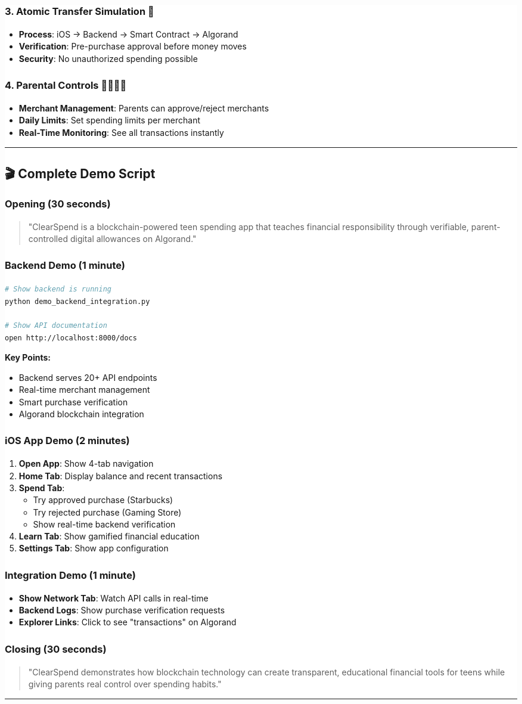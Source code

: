 ### **3. Atomic Transfer Simulation** 🔗
- **Process**: iOS → Backend → Smart Contract → Algorand
- **Verification**: Pre-purchase approval before money moves
- **Security**: No unauthorized spending possible

### **4. Parental Controls** 👨‍👩‍👧‍👦
- **Merchant Management**: Parents can approve/reject merchants
- **Daily Limits**: Set spending limits per merchant
- **Real-Time Monitoring**: See all transactions instantly

---

## 🎬 **Complete Demo Script**

### **Opening (30 seconds)**
> "ClearSpend is a blockchain-powered teen spending app that teaches financial responsibility through verifiable, parent-controlled digital allowances on Algorand."

### **Backend Demo (1 minute)**
```bash
# Show backend is running
python demo_backend_integration.py

# Show API documentation
open http://localhost:8000/docs
```

**Key Points:**
- Backend serves 20+ API endpoints
- Real-time merchant management
- Smart purchase verification
- Algorand blockchain integration

### **iOS App Demo (2 minutes)**
1. **Open App**: Show 4-tab navigation
2. **Home Tab**: Display balance and recent transactions
3. **Spend Tab**: 
   - Try approved purchase (Starbucks)
   - Try rejected purchase (Gaming Store)
   - Show real-time backend verification
4. **Learn Tab**: Show gamified financial education
5. **Settings Tab**: Show app configuration

### **Integration Demo (1 minute)**
- **Show Network Tab**: Watch API calls in real-time
- **Backend Logs**: Show purchase verification requests
- **Explorer Links**: Click to see "transactions" on Algorand

### **Closing (30 seconds)**
> "ClearSpend demonstrates how blockchain technology can create transparent, educational financial tools for teens while giving parents real control over spending habits."

---